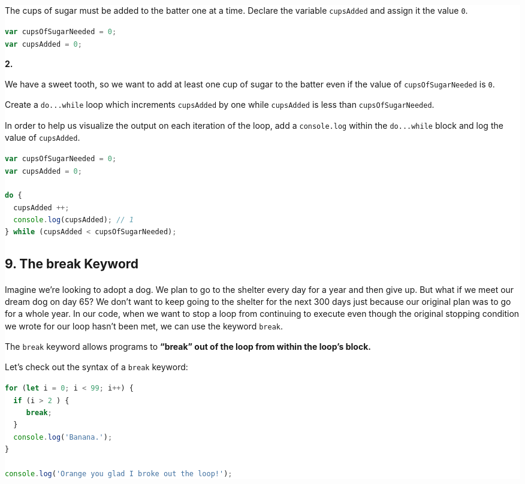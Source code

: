 The cups of sugar must be added to the batter one at a time. Declare the variable `cupsAdded` and assign it the value `0`.

```js
var cupsOfSugarNeeded = 0;
var cupsAdded = 0;
```



**2.**

We have a sweet tooth, so we want to add at least one cup of sugar to the batter even if the value of `cupsOfSugarNeeded` is `0`.

Create a `do...while` loop which increments `cupsAdded` by one while `cupsAdded` is less than `cupsOfSugarNeeded`.

In order to help us visualize the output on each iteration of the loop, add a `console.log` within the `do...while` block and log the value of `cupsAdded`.

```js
var cupsOfSugarNeeded = 0;
var cupsAdded = 0;

do {
  cupsAdded ++;
  console.log(cupsAdded); // 1
} while (cupsAdded < cupsOfSugarNeeded);
```







## 9. The break Keyword

Imagine we’re looking to adopt a dog. We plan to go to the shelter every day for a year and then give up. But what if we meet our dream dog on day 65? We don’t want to keep going to the shelter for the next 300 days just because our original plan was to go for a whole year. In our code, when we want to stop a loop from continuing to execute even though the original stopping condition we wrote for our loop hasn’t been met, we can use the keyword `break`.

The `break` keyword allows programs to **“break” out of the loop from within the loop’s block.**

Let’s check out the syntax of a `break` keyword:

```js
for (let i = 0; i < 99; i++) {
  if (i > 2 ) {
     break;
  }
  console.log('Banana.');
}
 
console.log('Orange you glad I broke out the loop!');
```
